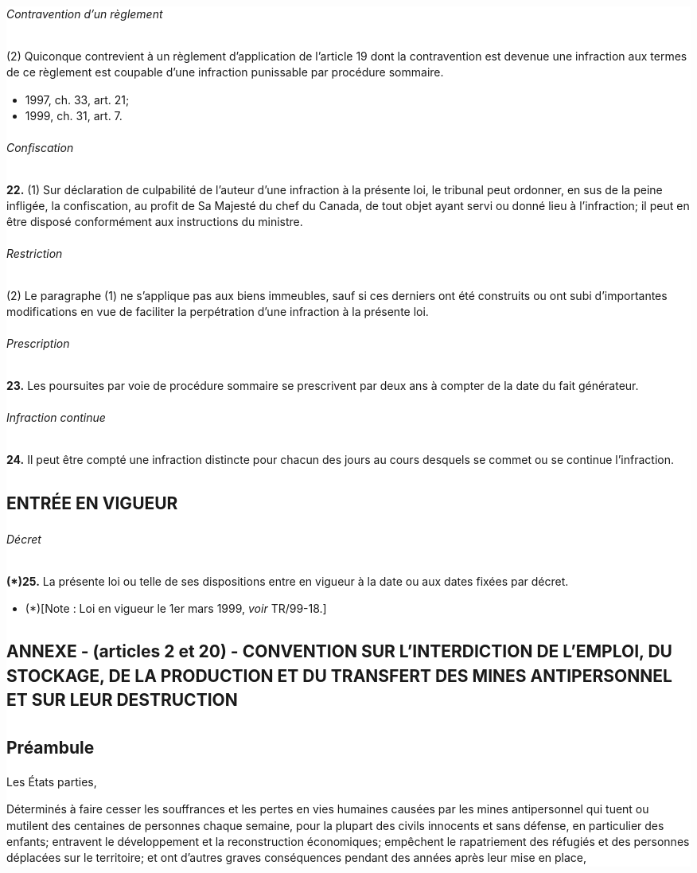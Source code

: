 ###### Contravention d’un règlement

(2) Quiconque contrevient à un règlement d’application de l’article 19 dont la contravention est devenue une infraction aux termes de ce règlement est coupable d’une infraction punissable par procédure sommaire.

  * 1997, ch. 33, art. 21;
  * 1999, ch. 31, art. 7.

###### Confiscation

**22.** (1) Sur déclaration de culpabilité de l’auteur d’une infraction à la présente loi, le tribunal peut ordonner, en sus de la peine infligée, la confiscation, au profit de Sa Majesté du chef du Canada, de tout objet ayant servi ou donné lieu à l’infraction; il peut en être disposé conformément aux instructions du ministre.

###### Restriction

(2) Le paragraphe (1) ne s’applique pas aux biens immeubles, sauf si ces derniers ont été construits ou ont subi d’importantes modifications en vue de faciliter la perpétration d’une infraction à la présente loi.

###### Prescription

**23.** Les poursuites par voie de procédure sommaire se prescrivent par deux ans à compter de la date du fait générateur.

###### Infraction continue

**24.** Il peut être compté une infraction distincte pour chacun des jours au cours desquels se commet ou se continue l’infraction.

## ENTRÉE EN VIGUEUR

###### Décret

**(*)25.** La présente loi ou telle de ses dispositions entre en vigueur à la date ou aux dates fixées par décret.

  * (*)[Note : Loi en vigueur le 1er mars 1999, _voir_ TR/99-18.]

## ANNEXE - (articles 2 et 20) - CONVENTION SUR L’INTERDICTION DE L’EMPLOI, DU STOCKAGE, DE LA PRODUCTION ET DU TRANSFERT DES MINES ANTIPERSONNEL ET SUR LEUR DESTRUCTION

## Préambule

Les États parties,

Déterminés à faire cesser les souffrances et les pertes en vies humaines causées par les mines antipersonnel qui tuent ou mutilent des centaines de personnes chaque semaine, pour la plupart des civils innocents et sans défense, en particulier des enfants; entravent le développement et la reconstruction économiques; empêchent le rapatriement des réfugiés et des personnes déplacées sur le territoire; et ont d’autres graves conséquences pendant des années après leur mise en place,
